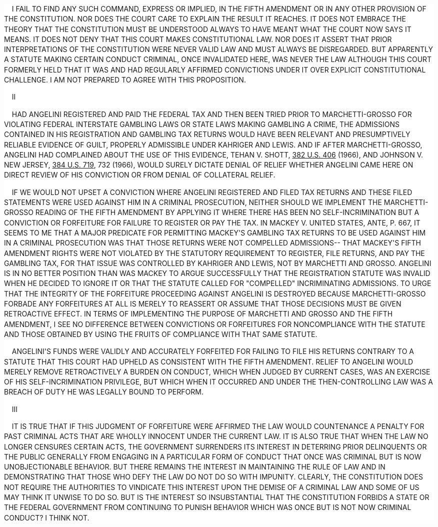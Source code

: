     I FAIL TO FIND ANY SUCH COMMAND, EXPRESS OR IMPLIED, IN THE FIFTH AMENDMENT OR IN ANY OTHER PROVISION OF THE CONSTITUTION.  NOR DOES THE COURT CARE TO EXPLAIN THE RESULT IT REACHES.  IT DOES NOT EMBRACE THE THEORY THAT THE CONSTITUTION MUST BE UNDERSTOOD ALWAYS TO HAVE MEANT WHAT THE COURT NOW SAYS IT MEANS.  IT DOES NOT DENY THAT THIS COURT MAKES CONSTITUTIONAL LAW.  NOR DOES IT ASSERT THAT PRIOR INTERPRETATIONS OF THE CONSTITUTION WERE NEVER VALID LAW AND MUST ALWAYS BE DISREGARDED.  BUT APPARENTLY A STATUTE MAKING CERTAIN CONDUCT CRIMINAL, ONCE INVALIDATED HERE, WAS NEVER THE LAW ALTHOUGH THIS COURT FORMERLY HELD THAT IT WAS AND HAD REGULARLY AFFIRMED CONVICTIONS UNDER IT OVER EXPLICIT CONSTITUTIONAL CHALLENGE.  I AM NOT PREPARED TO AGREE WITH THIS PROPOSITION.

    II

    HAD ANGELINI REGISTERED AND PAID THE FEDERAL TAX AND THEN BEEN TRIED PRIOR TO MARCHETTI-GROSSO FOR VIOLATING FEDERAL INTERSTATE GAMBLING LAWS OR STATE LAWS MAKING GAMBLING A CRIME, THE ADMISSIONS CONTAINED IN HIS REGISTRATION AND GAMBLING TAX RETURNS WOULD HAVE BEEN RELEVANT AND PRESUMPTIVELY RELIABLE EVIDENCE OF GUILT, PROPERLY ADMISSIBLE UNDER KAHRIGER AND LEWIS.  AND IF AFTER MARCHETTI-GROSSO, ANGELINI HAD COMPLAINED ABOUT THE USE OF THIS EVIDENCE, TEHAN V. SHOTT, [382 U.S. 406][/us/courts/scotus/usReporter/382/406] (1966), AND JOHNSON V. NEW JERSEY, [384 U.S. 719][/us/courts/scotus/usReporter/384/719], 732 (1966), WOULD SURELY DICTATE DENIAL OF RELIEF WHETHER ANGELINI CAME HERE ON DIRECT REVIEW OF HIS CONVICTION OR FROM DENIAL OF COLLATERAL RELIEF.

    IF WE WOULD NOT UPSET A CONVICTION WHERE ANGELINI REGISTERED AND FILED TAX RETURNS AND THESE FILED STATEMENTS WERE USED AGAINST HIM IN A CRIMINAL PROSECUTION, NEITHER SHOULD WE IMPLEMENT THE MARCHETTI-GROSSO READING OF THE FIFTH AMENDMENT BY APPLYING IT WHERE THERE HAS BEEN NO SELF-INCRIMINATION BUT A CONVICTION OR FORFEITURE FOR FAILURE TO REGISTER OR PAY THE TAX.  IN MACKEY V. UNITED STATES, ANTE, P. 667, IT SEEMS TO ME THAT A MAJOR PREDICATE FOR PERMITTING MACKEY'S GAMBLING TAX RETURNS TO BE USED AGAINST HIM IN A CRIMINAL PROSECUTION WAS THAT THOSE RETURNS WERE NOT COMPELLED ADMISSIONS-- THAT MACKEY'S FIFTH AMENDMENT RIGHTS WERE NOT VIOLATED BY THE STATUTORY REQUIREMENT TO REGISTER, FILE RETURNS, AND PAY THE GAMBLING TAX, FOR THAT ISSUE WAS CONTROLLED BY KAHRIGER AND LEWIS, NOT BY MARCHETTI AND GROSSO.  ANGELINI IS IN NO BETTER POSITION THAN WAS MACKEY TO ARGUE SUCCESSFULLY THAT THE REGISTRATION STATUTE WAS INVALID WHEN HE DECIDED TO IGNORE IT OR THAT THE STATUTE CALLED FOR "COMPELLED" INCRIMINATING ADMISSIONS.  TO URGE THAT THE INTEGRITY OF THE FORFEITURE PROCEEDING AGAINST ANGELINI IS DESTROYED BECAUSE MARCHETTI-GROSSO FORBADE ANY FORFEITURES AT ALL IS MERELY TO REASSERT OR ASSUME THAT THOSE DECISIONS MUST BE GIVEN RETROACTIVE EFFECT.  IN TERMS OF IMPLEMENTING THE PURPOSE OF MARCHETTI AND GROSSO AND THE FIFTH AMENDMENT, I SEE NO DIFFERENCE BETWEEN CONVICTIONS OR FORFEITURES FOR NONCOMPLIANCE WITH THE STATUTE AND THOSE OBTAINED BY USING THE FRUITS OF COMPLIANCE WITH THAT SAME STATUTE.

    ANGELINI'S FUNDS WERE VALIDLY AND ACCURATELY FORFEITED FOR FAILING TO FILE HIS RETURNS CONTRARY TO A STATUTE THAT THIS COURT HAD UPHELD AS CONSISTENT WITH THE FIFTH AMENDMENT.  RELIEF TO ANGELINI WOULD MERELY REMOVE RETROACTIVELY A BURDEN ON CONDUCT, WHICH WHEN JUDGED BY CURRENT CASES, WAS AN EXERCISE OF HIS SELF-INCRIMINATION PRIVILEGE, BUT WHICH WHEN IT OCCURRED AND UNDER THE THEN-CONTROLLING LAW WAS A BREACH OF DUTY HE WAS LEGALLY BOUND TO PERFORM.

    III

    IT IS TRUE THAT IF THIS JUDGMENT OF FORFEITURE WERE AFFIRMED THE LAW WOULD COUNTENANCE A PENALTY FOR PAST CRIMINAL ACTS THAT ARE WHOLLY INNOCENT UNDER THE CURRENT LAW.  IT IS ALSO TRUE THAT WHEN THE LAW NO LONGER CENSURES CERTAIN ACTS, THE GOVERNMENT SURRENDERS ITS INTEREST IN DETERRING PRIOR DELINQUENTS OR THE PUBLIC GENERALLY FROM ENGAGING IN A PARTICULAR FORM OF CONDUCT THAT ONCE WAS CRIMINAL BUT IS NOW UNOBJECTIONABLE BEHAVIOR.  BUT THERE REMAINS THE INTEREST IN MAINTAINING THE RULE OF LAW AND IN DEMONSTRATING THAT THOSE WHO DEFY THE LAW DO NOT DO SO WITH IMPUNITY.  CLEARLY, THE CONSTITUTION DOES NOT REQUIRE THE AUTHORITIES TO VINDICATE THIS INTEREST UPON THE DEMISE OF A CRIMINAL LAW AND SOME OF US MAY THINK IT UNWISE TO DO SO.  BUT IS THE INTEREST SO INSUBSTANTIAL THAT THE CONSTITUTION FORBIDS A STATE OR THE FEDERAL GOVERNMENT FROM CONTINUING TO PUNISH BEHAVIOR WHICH WAS ONCE BUT IS NOT NOW CRIMINAL CONDUCT?  I THINK NOT.


[/us/courts/scotus/usReporter/401/715]: https://publicdocs.github.io/go/links?ns=uslm-x&ref=%2Fus%2Fcourts%2Fscotus%2FusReporter%2F401%2F715
[/us/usc/t26/s4411]: https://publicdocs.github.io/go/links?ns=uslm&ref=%2Fus%2Fusc%2Ft26%2Fs4411
[/us/usc/t26/s7302]: https://publicdocs.github.io/go/links?ns=uslm&ref=%2Fus%2Fusc%2Ft26%2Fs7302
[/us/courts/scotus/usReporter/390/39]: https://publicdocs.github.io/go/links?ns=uslm-x&ref=%2Fus%2Fcourts%2Fscotus%2FusReporter%2F390%2F39
[/us/courts/scotus/usReporter/390/62]: https://publicdocs.github.io/go/links?ns=uslm-x&ref=%2Fus%2Fcourts%2Fscotus%2FusReporter%2F390%2F62
[/us/usc/t26/s4411]: https://publicdocs.github.io/go/links?ns=uslm&ref=%2Fus%2Fusc%2Ft26%2Fs4411
[/us/usc/t26/s7302]: https://publicdocs.github.io/go/links?ns=uslm&ref=%2Fus%2Fusc%2Ft26%2Fs7302
[/us/courts/scotus/usReporter/390/204]: https://publicdocs.github.io/go/links?ns=uslm-x&ref=%2Fus%2Fcourts%2Fscotus%2FusReporter%2F390%2F204
[/us/courts/scotus/usReporter/390/39]: https://publicdocs.github.io/go/links?ns=uslm-x&ref=%2Fus%2Fcourts%2Fscotus%2FusReporter%2F390%2F39
[/us/courts/scotus/usReporter/390/62]: https://publicdocs.github.io/go/links?ns=uslm-x&ref=%2Fus%2Fcourts%2Fscotus%2FusReporter%2F390%2F62
[/us/courts/scotus/usReporter/393/949]: https://publicdocs.github.io/go/links?ns=uslm-x&ref=%2Fus%2Fcourts%2Fscotus%2FusReporter%2F393%2F949
[/us/courts/scotus/usReporter/116/616]: https://publicdocs.github.io/go/links?ns=uslm-x&ref=%2Fus%2Fcourts%2Fscotus%2FusReporter%2F116%2F616
[/us/courts/scotus/usReporter/380/693]: https://publicdocs.github.io/go/links?ns=uslm-x&ref=%2Fus%2Fcourts%2Fscotus%2FusReporter%2F380%2F693
[/us/courts/scotus/usReporter/342/246]: https://publicdocs.github.io/go/links?ns=uslm-x&ref=%2Fus%2Fcourts%2Fscotus%2FusReporter%2F342%2F246
[/us/courts/scotus/usReporter/254/505]: https://publicdocs.github.io/go/links?ns=uslm-x&ref=%2Fus%2Fcourts%2Fscotus%2FusReporter%2F254%2F505
[/us/courts/scotus/usReporter/272/321]: https://publicdocs.github.io/go/links?ns=uslm-x&ref=%2Fus%2Fcourts%2Fscotus%2FusReporter%2F272%2F321
[/us/courts/scotus/usReporter/96/395]: https://publicdocs.github.io/go/links?ns=uslm-x&ref=%2Fus%2Fcourts%2Fscotus%2FusReporter%2F96%2F395
[/us/courts/scotus/usReporter/307/219]: https://publicdocs.github.io/go/links?ns=uslm-x&ref=%2Fus%2Fcourts%2Fscotus%2FusReporter%2F307%2F219
[/us/usc/t19/s1618]: https://publicdocs.github.io/go/links?ns=uslm&ref=%2Fus%2Fusc%2Ft19%2Fs1618
[/us/usc/t26/s7302]: https://publicdocs.github.io/go/links?ns=uslm&ref=%2Fus%2Fusc%2Ft26%2Fs7302
[/us/courts/scotus/usReporter/381/618]: https://publicdocs.github.io/go/links?ns=uslm-x&ref=%2Fus%2Fcourts%2Fscotus%2FusReporter%2F381%2F618
[/us/courts/scotus/usReporter/382/406]: https://publicdocs.github.io/go/links?ns=uslm-x&ref=%2Fus%2Fcourts%2Fscotus%2FusReporter%2F382%2F406
[/us/courts/scotus/usReporter/384/719]: https://publicdocs.github.io/go/links?ns=uslm-x&ref=%2Fus%2Fcourts%2Fscotus%2FusReporter%2F384%2F719
[/us/courts/scotus/usReporter/388/293]: https://publicdocs.github.io/go/links?ns=uslm-x&ref=%2Fus%2Fcourts%2Fscotus%2FusReporter%2F388%2F293
[/us/usc/t26/s7327]: https://publicdocs.github.io/go/links?ns=uslm&ref=%2Fus%2Fusc%2Ft26%2Fs7327
[/us/usc/t26/s7203]: https://publicdocs.github.io/go/links?ns=uslm&ref=%2Fus%2Fusc%2Ft26%2Fs7203
[/us/courts/scotus/usReporter/345/22]: https://publicdocs.github.io/go/links?ns=uslm-x&ref=%2Fus%2Fcourts%2Fscotus%2FusReporter%2F345%2F22
[/us/courts/scotus/usReporter/348/419]: https://publicdocs.github.io/go/links?ns=uslm-x&ref=%2Fus%2Fcourts%2Fscotus%2FusReporter%2F348%2F419
[/us/courts/scotus/usReporter/392/293]: https://publicdocs.github.io/go/links?ns=uslm-x&ref=%2Fus%2Fcourts%2Fscotus%2FusReporter%2F392%2F293
[/us/courts/scotus/usReporter/393/2]: https://publicdocs.github.io/go/links?ns=uslm-x&ref=%2Fus%2Fcourts%2Fscotus%2FusReporter%2F393%2F2
[/us/courts/scotus/usReporter/393/5]: https://publicdocs.github.io/go/links?ns=uslm-x&ref=%2Fus%2Fcourts%2Fscotus%2FusReporter%2F393%2F5
[/us/courts/scotus/usReporter/381/618]: https://publicdocs.github.io/go/links?ns=uslm-x&ref=%2Fus%2Fcourts%2Fscotus%2FusReporter%2F381%2F618
[/us/courts/scotus/usReporter/388/293]: https://publicdocs.github.io/go/links?ns=uslm-x&ref=%2Fus%2Fcourts%2Fscotus%2FusReporter%2F388%2F293
[/us/courts/scotus/usReporter/384/719]: https://publicdocs.github.io/go/links?ns=uslm-x&ref=%2Fus%2Fcourts%2Fscotus%2FusReporter%2F384%2F719
[/us/courts/scotus/usReporter/362/199]: https://publicdocs.github.io/go/links?ns=uslm-x&ref=%2Fus%2Fcourts%2Fscotus%2FusReporter%2F362%2F199
[/us/courts/scotus/usReporter/100/371]: https://publicdocs.github.io/go/links?ns=uslm-x&ref=%2Fus%2Fcourts%2Fscotus%2FusReporter%2F100%2F371
[/us/courts/scotus/usReporter/319/157]: https://publicdocs.github.io/go/links?ns=uslm-x&ref=%2Fus%2Fcourts%2Fscotus%2FusReporter%2F319%2F157
[/us/courts/scotus/usReporter/380/479]: https://publicdocs.github.io/go/links?ns=uslm-x&ref=%2Fus%2Fcourts%2Fscotus%2FusReporter%2F380%2F479
[/us/courts/scotus/usReporter/388/1]: https://publicdocs.github.io/go/links?ns=uslm-x&ref=%2Fus%2Fcourts%2Fscotus%2FusReporter%2F388%2F1
[/us/courts/scotus/usReporter/393/97]: https://publicdocs.github.io/go/links?ns=uslm-x&ref=%2Fus%2Fcourts%2Fscotus%2FusReporter%2F393%2F97
[/us/courts/scotus/usReporter/382/406]: https://publicdocs.github.io/go/links?ns=uslm-x&ref=%2Fus%2Fcourts%2Fscotus%2FusReporter%2F382%2F406
[/us/courts/scotus/usReporter/382/609]: https://publicdocs.github.io/go/links?ns=uslm-x&ref=%2Fus%2Fcourts%2Fscotus%2FusReporter%2F382%2F609
[/us/courts/scotus/usReporter/378/52]: https://publicdocs.github.io/go/links?ns=uslm-x&ref=%2Fus%2Fcourts%2Fscotus%2FusReporter%2F378%2F52
[/us/courts/scotus/usReporter/384/719]: https://publicdocs.github.io/go/links?ns=uslm-x&ref=%2Fus%2Fcourts%2Fscotus%2FusReporter%2F384%2F719
[/us/courts/scotus/usReporter/378/478]: https://publicdocs.github.io/go/links?ns=uslm-x&ref=%2Fus%2Fcourts%2Fscotus%2FusReporter%2F378%2F478
[/us/courts/scotus/usReporter/388/293]: https://publicdocs.github.io/go/links?ns=uslm-x&ref=%2Fus%2Fcourts%2Fscotus%2FusReporter%2F388%2F293
[/us/courts/scotus/usReporter/388/218]: https://publicdocs.github.io/go/links?ns=uslm-x&ref=%2Fus%2Fcourts%2Fscotus%2FusReporter%2F388%2F218
[/us/courts/scotus/usReporter/388/263]: https://publicdocs.github.io/go/links?ns=uslm-x&ref=%2Fus%2Fcourts%2Fscotus%2FusReporter%2F388%2F263
[/us/courts/scotus/usReporter/392/631]: https://publicdocs.github.io/go/links?ns=uslm-x&ref=%2Fus%2Fcourts%2Fscotus%2FusReporter%2F392%2F631
[/us/courts/scotus/usReporter/391/145]: https://publicdocs.github.io/go/links?ns=uslm-x&ref=%2Fus%2Fcourts%2Fscotus%2FusReporter%2F391%2F145
[/us/courts/scotus/usReporter/391/194]: https://publicdocs.github.io/go/links?ns=uslm-x&ref=%2Fus%2Fcourts%2Fscotus%2FusReporter%2F391%2F194
[/us/courts/scotus/usReporter/400/455]: https://publicdocs.github.io/go/links?ns=uslm-x&ref=%2Fus%2Fcourts%2Fscotus%2FusReporter%2F400%2F455
[/us/courts/scotus/usReporter/345/22]: https://publicdocs.github.io/go/links?ns=uslm-x&ref=%2Fus%2Fcourts%2Fscotus%2FusReporter%2F345%2F22
[/us/courts/scotus/usReporter/348/419]: https://publicdocs.github.io/go/links?ns=uslm-x&ref=%2Fus%2Fcourts%2Fscotus%2FusReporter%2F348%2F419
[/us/courts/scotus/usReporter/390/62]: https://publicdocs.github.io/go/links?ns=uslm-x&ref=%2Fus%2Fcourts%2Fscotus%2FusReporter%2F390%2F62
[/us/courts/scotus/usReporter/381/618]: https://publicdocs.github.io/go/links?ns=uslm-x&ref=%2Fus%2Fcourts%2Fscotus%2FusReporter%2F381%2F618
[/us/courts/scotus/usReporter/382/406]: https://publicdocs.github.io/go/links?ns=uslm-x&ref=%2Fus%2Fcourts%2Fscotus%2FusReporter%2F382%2F406
[/us/courts/scotus/usReporter/384/719]: https://publicdocs.github.io/go/links?ns=uslm-x&ref=%2Fus%2Fcourts%2Fscotus%2FusReporter%2F384%2F719
[/us/courts/scotus/usReporter/291/217]: https://publicdocs.github.io/go/links?ns=uslm-x&ref=%2Fus%2Fcourts%2Fscotus%2FusReporter%2F291%2F217
[/us/courts/scotus/usReporter/291/608]: https://publicdocs.github.io/go/links?ns=uslm-x&ref=%2Fus%2Fcourts%2Fscotus%2FusReporter%2F291%2F608
[/us/stat/16/432]: https://publicdocs.github.io/go/links?ns=uslm&ref=%2Fus%2Fstat%2F16%2F432
[/us/usc/t1/s109]: https://publicdocs.github.io/go/links?ns=uslm&ref=%2Fus%2Fusc%2Ft1%2Fs109
[/us/usc/t26/s7203]: https://publicdocs.github.io/go/links?ns=uslm&ref=%2Fus%2Fusc%2Ft26%2Fs7203
[/us/usc/t26/s7203]: https://publicdocs.github.io/go/links?ns=uslm&ref=%2Fus%2Fusc%2Ft26%2Fs7203
[/us/courts/scotus/usReporter/228/559]: https://publicdocs.github.io/go/links?ns=uslm-x&ref=%2Fus%2Fcourts%2Fscotus%2FusReporter%2F228%2F559
[/us/courts/scotus/usReporter/118/425]: https://publicdocs.github.io/go/links?ns=uslm-x&ref=%2Fus%2Fcourts%2Fscotus%2FusReporter%2F118%2F425
[/us/courts/scotus/usReporter/100/371]: https://publicdocs.github.io/go/links?ns=uslm-x&ref=%2Fus%2Fcourts%2Fscotus%2FusReporter%2F100%2F371
[/us/courts/scotus/usReporter/287/358]: https://publicdocs.github.io/go/links?ns=uslm-x&ref=%2Fus%2Fcourts%2Fscotus%2FusReporter%2F287%2F358
[/us/courts/scotus/usReporter/308/371]: https://publicdocs.github.io/go/links?ns=uslm-x&ref=%2Fus%2Fcourts%2Fscotus%2FusReporter%2F308%2F371
[/us/courts/scotus/usReporter/298/513]: https://publicdocs.github.io/go/links?ns=uslm-x&ref=%2Fus%2Fcourts%2Fscotus%2FusReporter%2F298%2F513
[/us/courts/scotus/usReporter/381/618]: https://publicdocs.github.io/go/links?ns=uslm-x&ref=%2Fus%2Fcourts%2Fscotus%2FusReporter%2F381%2F618
[/us/usc/t1/s29]: https://publicdocs.github.io/go/links?ns=uslm&ref=%2Fus%2Fusc%2Ft1%2Fs29
[/us/courts/scotus/usReporter/128/398]: https://publicdocs.github.io/go/links?ns=uslm-x&ref=%2Fus%2Fcourts%2Fscotus%2FusReporter%2F128%2F398
[/us/usc/t1/s109]: https://publicdocs.github.io/go/links?ns=uslm&ref=%2Fus%2Fusc%2Ft1%2Fs109
[/us/courts/scotus/usReporter/347/535]: https://publicdocs.github.io/go/links?ns=uslm-x&ref=%2Fus%2Fcourts%2Fscotus%2FusReporter%2F347%2F535
[/us/courts/scotus/usReporter/331/111]: https://publicdocs.github.io/go/links?ns=uslm-x&ref=%2Fus%2Fcourts%2Fscotus%2FusReporter%2F331%2F111
[/us/courts/scotus/usReporter/299/304]: https://publicdocs.github.io/go/links?ns=uslm-x&ref=%2Fus%2Fcourts%2Fscotus%2FusReporter%2F299%2F304
[/us/courts/scotus/usReporter/320/531]: https://publicdocs.github.io/go/links?ns=uslm-x&ref=%2Fus%2Fcourts%2Fscotus%2FusReporter%2F320%2F531
[/us/courts/scotus/usReporter/291/217]: https://publicdocs.github.io/go/links?ns=uslm-x&ref=%2Fus%2Fcourts%2Fscotus%2FusReporter%2F291%2F217
[/us/courts/scotus/usReporter/295/733]: https://publicdocs.github.io/go/links?ns=uslm-x&ref=%2Fus%2Fcourts%2Fscotus%2FusReporter%2F295%2F733
[/us/courts/scotus/usReporter/287/358]: https://publicdocs.github.io/go/links?ns=uslm-x&ref=%2Fus%2Fcourts%2Fscotus%2FusReporter%2F287%2F358
[/us/courts/scotus/usReporter/179/472]: https://publicdocs.github.io/go/links?ns=uslm-x&ref=%2Fus%2Fcourts%2Fscotus%2FusReporter%2F179%2F472
[/us/courts/scotus/usReporter/101/677]: https://publicdocs.github.io/go/links?ns=uslm-x&ref=%2Fus%2Fcourts%2Fscotus%2FusReporter%2F101%2F677
[/us/courts/scotus/usReporter/287/358]: https://publicdocs.github.io/go/links?ns=uslm-x&ref=%2Fus%2Fcourts%2Fscotus%2FusReporter%2F287%2F358
[/us/courts/scotus/usReporter/395/701]: https://publicdocs.github.io/go/links?ns=uslm-x&ref=%2Fus%2Fcourts%2Fscotus%2FusReporter%2F395%2F701
[/us/courts/scotus/usReporter/382/406]: https://publicdocs.github.io/go/links?ns=uslm-x&ref=%2Fus%2Fcourts%2Fscotus%2FusReporter%2F382%2F406